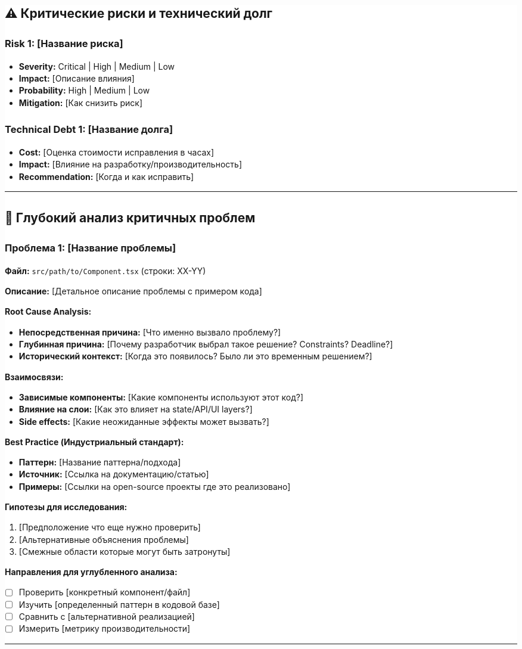 
## ⚠️ Критические риски и технический долг

### Risk 1: [Название риска]
- **Severity:** Critical | High | Medium | Low
- **Impact:** [Описание влияния]
- **Probability:** High | Medium | Low
- **Mitigation:** [Как снизить риск]

### Technical Debt 1: [Название долга]
- **Cost:** [Оценка стоимости исправления в часах]
- **Impact:** [Влияние на разработку/производительность]
- **Recommendation:** [Когда и как исправить]

---

## 🔬 Глубокий анализ критичных проблем

### Проблема 1: [Название проблемы]

**Файл:** `src/path/to/Component.tsx` (строки: XX-YY)

**Описание:**
[Детальное описание проблемы с примером кода]

**Root Cause Analysis:**
- **Непосредственная причина:** [Что именно вызвало проблему?]
- **Глубинная причина:** [Почему разработчик выбрал такое решение? Constraints? Deadline?]
- **Исторический контекст:** [Когда это появилось? Было ли это временным решением?]

**Взаимосвязи:**
- **Зависимые компоненты:** [Какие компоненты используют этот код?]
- **Влияние на слои:** [Как это влияет на state/API/UI layers?]
- **Side effects:** [Какие неожиданные эффекты может вызвать?]

**Best Practice (Индустриальный стандарт):**
- **Паттерн:** [Название паттерна/подхода]
- **Источник:** [Ссылка на документацию/статью]
- **Примеры:** [Ссылки на open-source проекты где это реализовано]

**Гипотезы для исследования:**
1. [Предположение что еще нужно проверить]
2. [Альтернативные объяснения проблемы]
3. [Смежные области которые могут быть затронуты]

**Направления для углубленного анализа:**
- [ ] Проверить [конкретный компонент/файл]
- [ ] Изучить [определенный паттерн в кодовой базе]
- [ ] Сравнить с [альтернативной реализацией]
- [ ] Измерить [метрику производительности]

---
